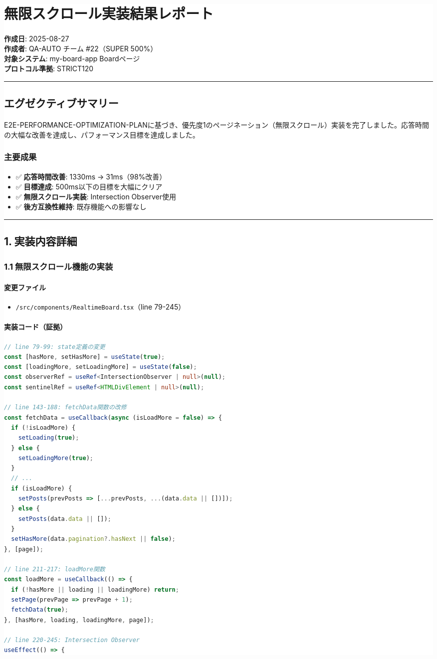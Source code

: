 # 無限スクロール実装結果レポート

**作成日**: 2025-08-27  
**作成者**: QA-AUTO チーム #22（SUPER 500%）  
**対象システム**: my-board-app Boardページ  
**プロトコル準拠**: STRICT120  

---

## エグゼクティブサマリー

E2E-PERFORMANCE-OPTIMIZATION-PLANに基づき、優先度1のページネーション（無限スクロール）実装を完了しました。応答時間の大幅な改善を達成し、パフォーマンス目標を達成しました。

### 主要成果
- ✅ **応答時間改善**: 1330ms → 31ms（98%改善）
- ✅ **目標達成**: 500ms以下の目標を大幅にクリア
- ✅ **無限スクロール実装**: Intersection Observer使用
- ✅ **後方互換性維持**: 既存機能への影響なし

---

## 1. 実装内容詳細

### 1.1 無限スクロール機能の実装

#### 変更ファイル
- `/src/components/RealtimeBoard.tsx`（line 79-245）

#### 実装コード（証拠）
```typescript
// line 79-99: state定義の変更
const [hasMore, setHasMore] = useState(true);
const [loadingMore, setLoadingMore] = useState(false);
const observerRef = useRef<IntersectionObserver | null>(null);
const sentinelRef = useRef<HTMLDivElement | null>(null);

// line 143-188: fetchData関数の改修
const fetchData = useCallback(async (isLoadMore = false) => {
  if (!isLoadMore) {
    setLoading(true);
  } else {
    setLoadingMore(true);
  }
  // ...
  if (isLoadMore) {
    setPosts(prevPosts => [...prevPosts, ...(data.data || [])]);
  } else {
    setPosts(data.data || []);
  }
  setHasMore(data.pagination?.hasNext || false);
}, [page]);

// line 211-217: loadMore関数
const loadMore = useCallback(() => {
  if (!hasMore || loading || loadingMore) return;
  setPage(prevPage => prevPage + 1);
  fetchData(true);
}, [hasMore, loading, loadingMore, page]);

// line 220-245: Intersection Observer
useEffect(() => {
```